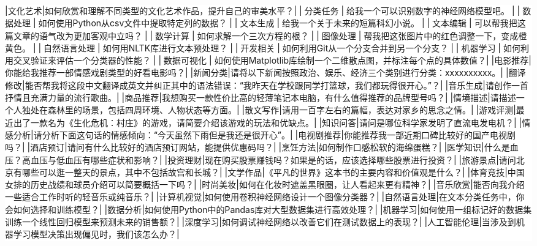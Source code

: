 |文化艺术|如何欣赏和理解不同类型的文化艺术作品，提升自己的审美水平？|
| 分类任务         | 给我一个可以识别数字的神经网络模型吧。                            |
| 数据处理         | 如何使用Python从csv文件中提取特定列的数据？                       |
| 文本生成         | 给我一个关于未来的短篇科幻小说。                                    |
| 文本编辑         | 可以帮我把这篇文章的语气改为更加客观中立吗？                      |
| 数学计算         | 如何求解一个三次方程的根？                                         |
| 图像处理         | 帮我把这张图片中的红色调整一下，变成橙黄色。                      |
| 自然语言处理     | 如何用NLTK库进行文本预处理？                                       |
| 开发相关         | 如何利用Git从一个分支合并到另一个分支？                           |
| 机器学习         | 如何利用交叉验证来评估一个分类器的性能？                         |
| 数据可视化       | 如何使用Matplotlib库绘制一个二维散点图，并标注每个点的具体数值？|
|电影推荐|你能给我推荐一部情感戏剧类型的好看电影吗？|
|新闻分类|请将以下新闻按照政治、娱乐、经济三个类别进行分类：xxxxxxxxxx。|
|翻译修改|能否帮我将这段中文翻译成英文并纠正其中的语法错误：“我昨天在学校跟同学打篮球，我们都玩得很开心。”？|
|音乐生成|请创作一首抒情且充满力量的流行歌曲。|
|商品推荐|我想购买一款性价比高的轻薄笔记本电脑，有什么值得推荐的品牌型号吗？|
|情境描述|请描述一个人独处在森林里的场景，包括四周环境、人物状态等方面。|
|散文写作|请用一百字左右的篇幅，表达对家乡的思念之情。|
|游戏评测|最近出了一款名为《生化危机：村庄》的游戏，请简要介绍该游戏的玩法和优缺点。|
|知识问答|请问是哪位科学家发明了直流电发电机？|
|情感分析|请分析下面这句话的情感倾向：“今天虽然下雨但是我还是很开心”。|
|电视剧推荐|你能推荐我一部近期口碑比较好的国产电视剧吗？|
|酒店预订|请问有什么比较好的酒店预订网站，能提供优惠码吗？|
|烹饪方法|如何制作口感松软的海绵蛋糕？|
|医学知识|什么是血压？高血压与低血压有哪些症状和影响？|
|投资理财|现在购买股票赚钱吗？如果是的话，应该选择哪些股票进行投资？|
|旅游景点|请问北京有哪些可以逛一整天的景点，其中不包括故宫和长城？|
|文学作品|《平凡的世界》这本书的主要内容和价值观是什么？|
|体育竞技|中国女排的历史战绩和球员介绍可以简要概括一下吗？|
|时尚美妆|如何在化妆时遮盖黑眼圈，让人看起来更有精神？|
|音乐欣赏|能否向我介绍一些适合工作时听的轻音乐或纯音乐？|
|计算机视觉|如何使用卷积神经网络设计一个图像分类器？|
|自然语言处理|在文本分类任务中，你会如何选择和训练模型？|
|数据分析|如何使用Python中的Pandas库对大型数据集进行高效处理？|
|机器学习|如何使用一组标记好的数据集训练一个线性回归模型来预测未来的销售额？|
|深度学习|如何调试神经网络以改善它们在测试数据上的表现？|
|人工智能伦理|当涉及到机器学习模型决策出现偏见时，我们该怎么办？|